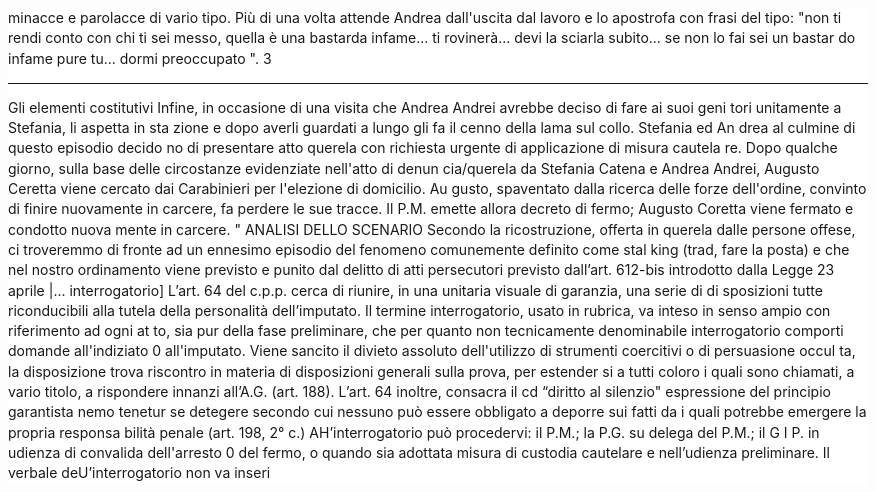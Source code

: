 minacce e parolacce di vario tipo. Più di una 
volta attende Andrea dall'uscita dal lavoro 
e lo apostrofa con frasi del tipo: "non ti 
rendi conto con chi ti sei messo, quella è 
una bastarda infame... ti rovinerà... devi la­
sciarla subito... se non lo fai sei un bastar­
do infame pure tu... dormi preoccupato ".
3

---

Gli elementi costitutivi
Infine, in occasione di una visita che Andrea 
Andrei avrebbe deciso di fare ai suoi geni­
tori unitamente a Stefania, li aspetta in sta­
zione e dopo averli guardati a lungo gli fa il 
cenno della lama sul collo. Stefania ed An­
drea al culmine di questo episodio decido­
no di presentare atto querela con richiesta 
urgente di applicazione di misura cautela­
re. Dopo qualche giorno, sulla base delle 
circostanze evidenziate nell'atto di denun­
cia/querela da Stefania Catena e Andrea 
Andrei, Augusto Ceretta viene cercato dai 
Carabinieri per l'elezione di domicilio. Au­
gusto, spaventato dalla ricerca delle forze 
dell'ordine, convinto di finire nuovamente 
in carcere, fa perdere le sue tracce. Il P.M. 
emette allora decreto di fermo; Augusto 
Coretta viene fermato e condotto nuova­
mente in carcere.
" ANALISI DELLO SCENARIO
Secondo la ricostruzione, offerta in querela dalle persone offese, ci troveremmo di 
fronte ad un ennesimo episodio del fenomeno comunemente definito come stal­
king (trad, fare la posta) e che nel nostro ordinamento viene previsto e punito dal 
delitto di atti persecutori previsto dall’art. 612-bis introdotto dalla Legge 23 aprile
|... interrogatorio]
L’art. 64 del c.p.p. cerca di riunire, in una 
unitaria visuale di garanzia, una serie di di­
sposizioni tutte riconducibili alla tutela della 
personalità dell’imputato.
Il termine interrogatorio, usato in rubrica, va 
inteso in senso ampio con riferimento ad ogni at­
to, sia pur della fase preliminare, che per quanto 
non tecnicamente denominabile interrogatorio 
comporti domande all'indiziato 0 all'imputato.
Viene sancito il divieto assoluto dell'utilizzo 
di strumenti coercitivi o di persuasione occul­
ta, la disposizione trova riscontro in materia di 
disposizioni generali sulla prova, per estender­
si a tutti coloro i quali sono chiamati, a vario 
titolo, a rispondere innanzi all’A.G. (art. 188).
L’art. 64 inoltre, consacra il cd “diritto al 
silenzio" espressione del principio garantista 
nemo tenetur se detegere secondo cui nessuno 
può essere obbligato a deporre sui fatti da i 
quali potrebbe emergere la propria responsa­
bilità penale (art. 198, 2° c.)
AH’interrogatorio può procedervi: il P.M.; la 
P.G. su delega del P.M.; il G I P. in udienza di 
convalida dell'arresto 0 del fermo, o quando 
sia adottata misura di custodia cautelare e 
nell’udienza preliminare.
Il verbale deU’interrogatorio non va inseri­